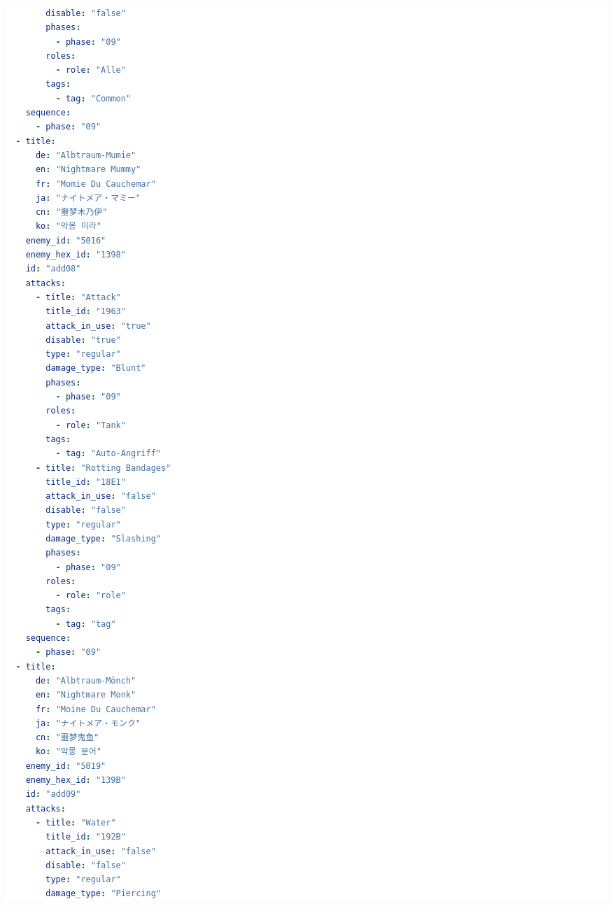 ```yaml
        disable: "false"
        phases:
          - phase: "09"
        roles:
          - role: "Alle"
        tags:
          - tag: "Common"
    sequence:
      - phase: "09"
  - title:
      de: "Albtraum-Mumie"
      en: "Nightmare Mummy"
      fr: "Momie Du Cauchemar"
      ja: "ナイトメア・マミー"
      cn: "噩梦木乃伊"
      ko: "악몽 미라"
    enemy_id: "5016"
    enemy_hex_id: "1398"
    id: "add08"
    attacks:
      - title: "Attack"
        title_id: "1963"
        attack_in_use: "true"
        disable: "true"
        type: "regular"
        damage_type: "Blunt"
        phases:
          - phase: "09"
        roles:
          - role: "Tank"
        tags:
          - tag: "Auto-Angriff"
      - title: "Rotting Bandages"
        title_id: "18E1"
        attack_in_use: "false"
        disable: "false"
        type: "regular"
        damage_type: "Slashing"
        phases:
          - phase: "09"
        roles:
          - role: "role"
        tags:
          - tag: "tag"
    sequence:
      - phase: "09"
  - title:
      de: "Albtraum-Mönch"
      en: "Nightmare Monk"
      fr: "Moine Du Cauchemar"
      ja: "ナイトメア・モンク"
      cn: "噩梦鬼鱼"
      ko: "악몽 문어"
    enemy_id: "5019"
    enemy_hex_id: "139B"
    id: "add09"
    attacks:
      - title: "Water"
        title_id: "192B"
        attack_in_use: "false"
        disable: "false"
        type: "regular"
        damage_type: "Piercing"
```